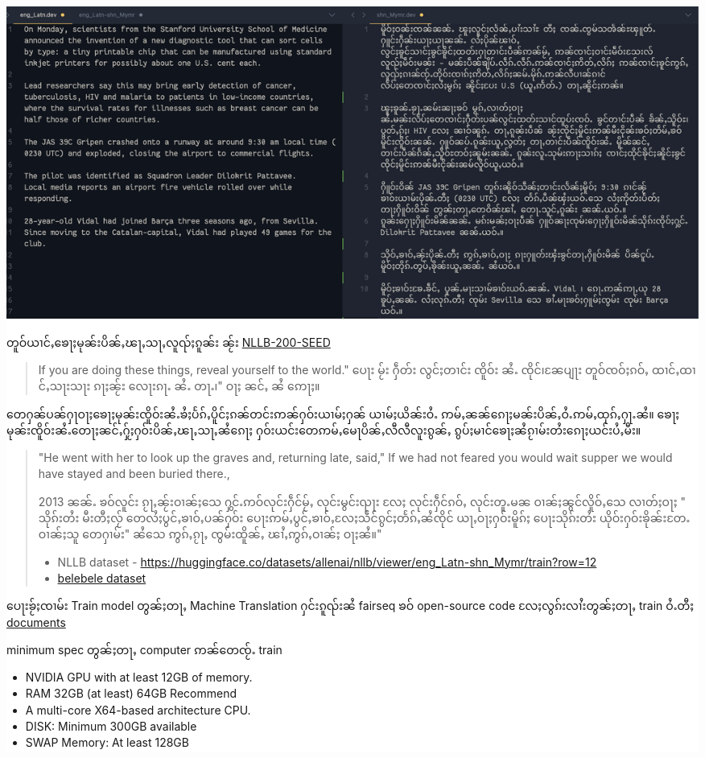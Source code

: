![Screenshot_2566-09-08_at_20.25.05 {caption: တူဝ်ယၢင်ႇၶေႃႈမုၼ်းပိၼ်ႇၽႃႇသႃႇ NLLB_dataset}](/assets/fairseq-NLLB-machine-translations-analize/Screenshot_2566-09-08_at_20.25.05.png)

တူဝ်ယၢင်ႇၶေႃႈမုၼ်းပိၼ်ႇၽႃႇသႃႇလူၺ်ႈၵူၼ်း ၼႂ်း [NLLB-200-SEED](https://github.com/facebookresearch/flores/tree/main/nllb_seed)

> If you are doing these things, reveal yourself to the world."	
> ပေႃး မႂ်း ႁဵတ်း လွင်ႈတၢင်း ၸိူဝ်း ၼႆႉ ၸိုင်၊ၼႄပျႃး တူဝ်ၸဝ်ႈၵဝ်ႇ ထၢင်ႇထၢင်ႇသႃးသႃး ၵႃႈၼႂ်း လေႃးၵႃႉ ၼႆႉ တႃႉ၊" ဝႃႈ ၼင်ႇ ၼႆ ဢေႃႈ။	

တေႁၼ်ပၼ်ႁႃဝႃႈၶေႃႈမုၼ်းၸိူဝ်းၼႆႉၶႆႈပႅၵ်ႇပိူင်ႈၵၼ်တင်းဢၼ်ႁဝ်းယၢမ်ႈႁၼ် ယၢမ်ႈယိၼ်းဝႆႉ ဢမ်ႇၼၼ်ၵေႃႈမၼ်းပိၼ်ႇဝႆႉဢမ်ႇထုၵ်ႇႁႃႉၼႆ။
ၶေႃႈမုၼ်းၸိူဝ်းၼႆႉတေႃႈၼင်ႇႁႂ်ႈႁဝ်းပိၼ်ႇၽႃႇသႃႇၼႆၵေႃႈ ႁဝ်းယင်းတေဢမ်ႇမေႃပိၼ်ႇလီလီလူးၵွၼ်ႇ ၵွပ်ႈမၢင်ၶေႃႈၼႆၵႂၢမ်းတႆးၵေႃႈယင်းပႆႇမီး။

> "He went with her to look up the graves and, returning late, said,"
> If we had not feared you would wait supper we would have stayed and been buried there.,
> 
> 2013 ၼၼ်ႉ ၶဝ်လူင်း ၵႂႃႇၼႂ်းဝၢၼ်ႈသေ ႁွင်ႉဢဝ်လုင်းႁဵင်မႂ်ႇ လုင်းမွင်းၺႃး လႄႈ လုင်းႁဵင်ၵဝ်ႇ လုင်းတူႉမၼ ဝၢၼ်ႈၼွင်လိူဝ်ႇသေ လၢတ်ႈဝႃႈ \" သိုၵ်းတႆး မီးတီႈလႂ် တေလႆႈပွင်ႇၶၢဝ်ႇပၼ်ႁဝ်း ပေႃးဢမ်ႇပွင်ႇၶၢဝ်ႇလႄႈသဵင်ၵွင်ႈတႅၵ်ႇၼႆၸိုင် ယႃႇဝႃႈႁဝ်းမိူၵ်ႈ ပေႃးသိုၵ်းတႆး ယိုဝ်းႁဝ်းၶိုၼ်းတႄႉ ဝၢၼ်ႈသူ တေႁၢမ်း\" ၼႆသေ ဢွၵ်ႇၵႂႃႇ ၸွမ်းထိူၼ်ႇ ၽၢႆႇဢွၵ်ႇဝၢၼ်ႈ ဝႃႈၼႆ။"
> 
> - NLLB dataset - https://huggingface.co/datasets/allenai/nllb/viewer/eng_Latn-shn_Mymr/train?row=12
> - [belebele dataset](https://github.com/facebookresearch/belebele)


ပေႃးၶႂ်ႈၸၢမ်း Train model တွၼ်ႈတႃႇ Machine Translation ႁင်းၵူၺ်းၼႆ fairseq ၶဝ် open-source code လႄႈလွၵ်းလၢႆးတွၼ်ႈတႃႇ train ဝႆႉတီႈ [documents](https://fairseq.readthedocs.io/en/latest/getting_started.html#training-a-new-model)

minimum spec တွၼ်ႈတႃႇ computer ဢၼ်တေၸႂ်ႉ train 
- NVIDIA GPU with at least 12GB of memory.
- RAM 32GB (at least) 64GB Recommend
- A multi-core X64-based architecture CPU.
- DISK: Minimum 300GB available
- SWAP Memory: At least 128GB
